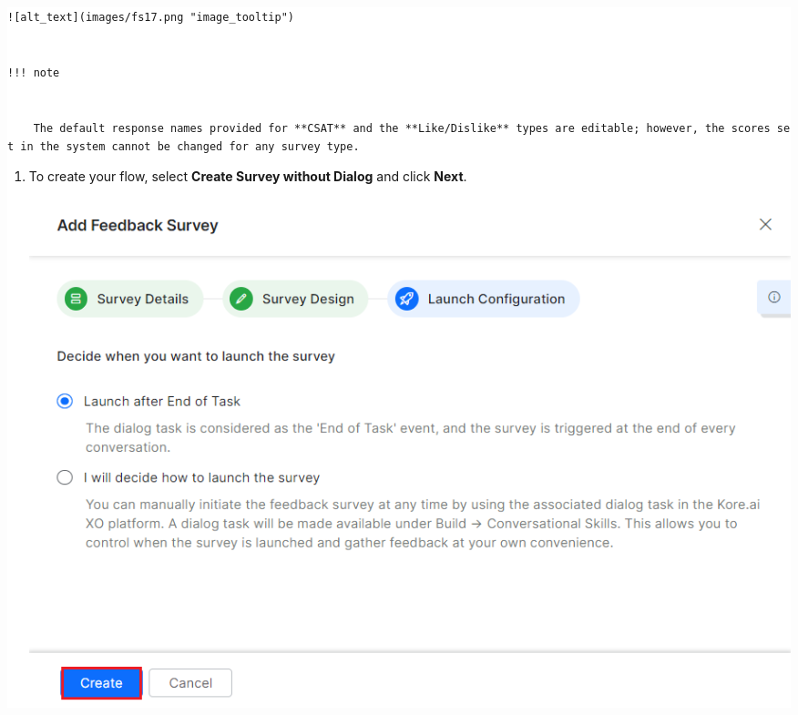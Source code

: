     ![alt_text](images/fs17.png "image_tooltip")


    !!! note
    

        The default response names provided for **CSAT** and the **Like/Dislike** types are editable; however, the scores set in the system cannot be changed for any survey type.



1. To create your flow, select **Create Survey without Dialog** and click **Next**. 



    ![alt_text](images/fs1.png "image_tooltip")
